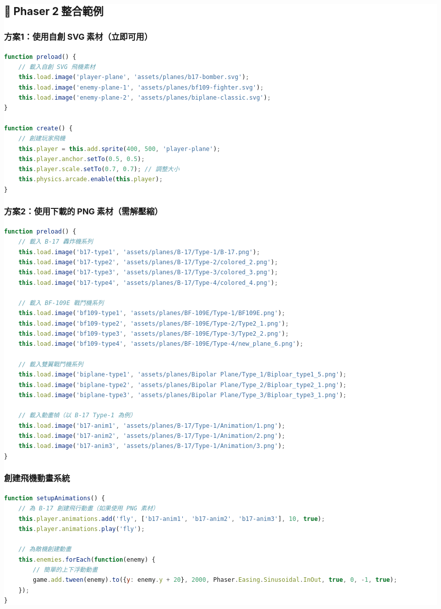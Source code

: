 ## 🎯 Phaser 2 整合範例

### 方案1：使用自創 SVG 素材（立即可用）
```javascript
function preload() {
    // 載入自創 SVG 飛機素材
    this.load.image('player-plane', 'assets/planes/b17-bomber.svg');
    this.load.image('enemy-plane-1', 'assets/planes/bf109-fighter.svg');
    this.load.image('enemy-plane-2', 'assets/planes/biplane-classic.svg');
}

function create() {
    // 創建玩家飛機
    this.player = this.add.sprite(400, 500, 'player-plane');
    this.player.anchor.setTo(0.5, 0.5);
    this.player.scale.setTo(0.7, 0.7); // 調整大小
    this.physics.arcade.enable(this.player);
}
```

### 方案2：使用下載的 PNG 素材（需解壓縮）
```javascript
function preload() {
    // 載入 B-17 轟炸機系列
    this.load.image('b17-type1', 'assets/planes/B-17/Type-1/B-17.png');
    this.load.image('b17-type2', 'assets/planes/B-17/Type-2/colored_2.png');
    this.load.image('b17-type3', 'assets/planes/B-17/Type-3/colored_3.png');
    this.load.image('b17-type4', 'assets/planes/B-17/Type-4/colored_4.png');

    // 載入 BF-109E 戰鬥機系列
    this.load.image('bf109-type1', 'assets/planes/BF-109E/Type-1/BF109E.png');
    this.load.image('bf109-type2', 'assets/planes/BF-109E/Type-2/Type2_1.png');
    this.load.image('bf109-type3', 'assets/planes/BF-109E/Type-3/Type2_2.png');
    this.load.image('bf109-type4', 'assets/planes/BF-109E/Type-4/new_plane_6.png');

    // 載入雙翼戰鬥機系列
    this.load.image('biplane-type1', 'assets/planes/Bipolar Plane/Type_1/Biploar_type1_5.png');
    this.load.image('biplane-type2', 'assets/planes/Bipolar Plane/Type_2/Biploar_type2_1.png');
    this.load.image('biplane-type3', 'assets/planes/Bipolar Plane/Type_3/Biploar_type3_1.png');

    // 載入動畫幀（以 B-17 Type-1 為例）
    this.load.image('b17-anim1', 'assets/planes/B-17/Type-1/Animation/1.png');
    this.load.image('b17-anim2', 'assets/planes/B-17/Type-1/Animation/2.png');
    this.load.image('b17-anim3', 'assets/planes/B-17/Type-1/Animation/3.png');
}
```

### 創建飛機動畫系統
```javascript
function setupAnimations() {
    // 為 B-17 創建飛行動畫（如果使用 PNG 素材）
    this.player.animations.add('fly', ['b17-anim1', 'b17-anim2', 'b17-anim3'], 10, true);
    this.player.animations.play('fly');

    // 為敵機創建動畫
    this.enemies.forEach(function(enemy) {
        // 簡單的上下浮動動畫
        game.add.tween(enemy).to({y: enemy.y + 20}, 2000, Phaser.Easing.Sinusoidal.InOut, true, 0, -1, true);
    });
}
```
